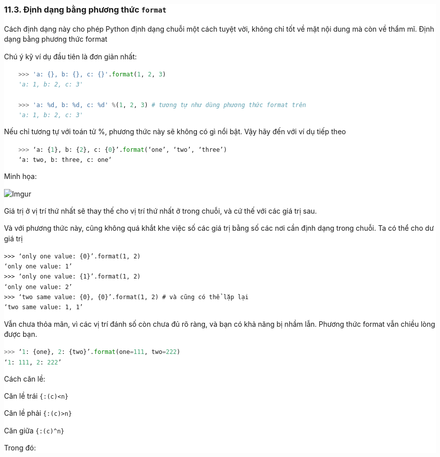 ### 11.3. Định dạng bằng phương thức `format`

Cách định dạng này cho phép Python định dạng chuỗi một cách tuyệt vời, không chỉ tốt về mặt nội dung mà còn về thẩm mĩ. Định dạng bằng phương thức format

Chú ý kỹ ví dụ đầu tiên là đơn giản nhất:

```py
    >>> 'a: {}, b: {}, c: {}'.format(1, 2, 3)
    'a: 1, b: 2, c: 3'

    >>> 'a: %d, b: %d, c: %d' %(1, 2, 3) # tương tự như dùng phương thức format trên
    'a: 1, b: 2, c: 3'
```

Nếu chỉ tương tự với toán tử %, phương thức này sẽ không có gì nổi bật. Vậy hãy đến với ví dụ tiếp theo
```py
    >>> ‘a: {1}, b: {2}, c: {0}’.format(‘one’, ‘two’, ‘three’)
    ‘a: two, b: three, c: one‘
```

Minh họa:

![Imgur](https://i.imgur.com/84vL9dR.png)

Giá trị ở vị trí thứ nhất sẽ thay thế cho vị trí thứ nhất ở trong chuỗi, và cứ thế với các giá trị sau.

Và với phương thức này, cũng không quá khắt khe việc số các giá trị bằng số các nơi cần định dạng trong chuỗi. Ta có thể cho dư giá trị

```PY
>>> ‘only one value: {0}’.format(1, 2)
‘only one value: 1’
>>> ‘only one value: {1}’.format(1, 2)
‘only one value: 2’
>>> ‘two same value: {0}, {0}’.format(1, 2) # và cũng có thể lặp lại
‘two same value: 1, 1’
```

Vẫn chưa thỏa mãn, vì các vị trí đánh số còn chưa đủ rõ ràng, và bạn có khả năng bị nhầm lẫn. Phương thức format vẫn chiều lòng được bạn.

```py
>>> ‘1: {one}, 2: {two}’.format(one=111, two=222)
‘1: 111, 2: 222’
```

Cách căn lề:

Căn lề trái `{:(c)<n}`

Căn lề phải `{:(c)>n}`

Căn giữa `{:(c)^n}`

Trong đó:
